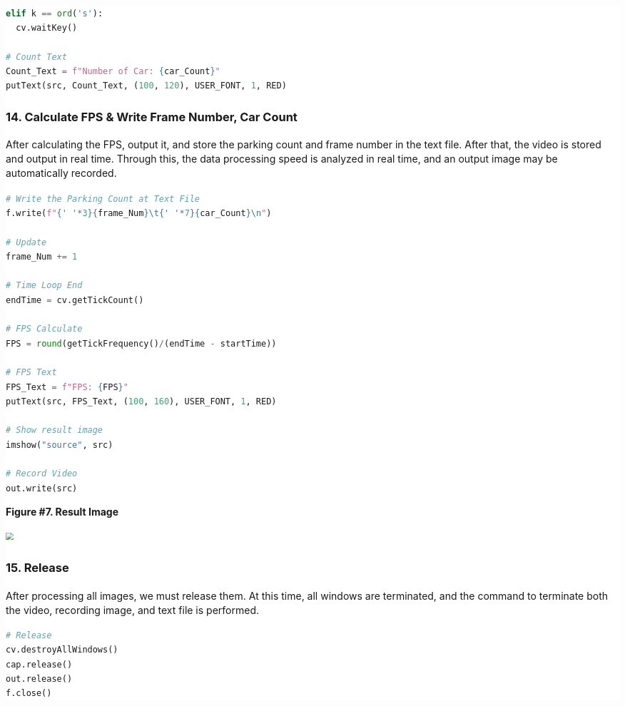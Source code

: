 ```python
elif k == ord('s'):
  cv.waitKey()
  
# Count Text
Count_Text = f"Number of Car: {car_Count}"
putText(src, Count_Text, (100, 120), USER_FONT, 1, RED)
```



### 14. Calculate FPS & Write Frame Number, Car Count

After calculating the FPS, output it, and store the parking count and frame number in the text file. After that, the video is stored and output in real time. Through this, the data processing speed is analyzed in real time, and an output image may be automatically recorded.

```python
# Write the Parking Count at Text File
f.write(f"{' '*3}{frame_Num}\t{' '*7}{car_Count}\n")
  
# Update
frame_Num += 1

# Time Loop End
endTime = cv.getTickCount()

# FPS Calculate
FPS = round(getTickFrequency()/(endTime - startTime))

# FPS Text
FPS_Text = f"FPS: {FPS}"
putText(src, FPS_Text, (100, 160), USER_FONT, 1, RED)

# Show result image
imshow("source", src)

# Record Video
out.write(src)
```

**Figure #7. Result Image**

<img src="Final_Image.JPG" style="zoom:67%;" />



### 15. Release

After processing all images, we must release them. At this time, all windows are terminated, and the command to terminate both the video, recording image, and text file is performed.

```python
# Release
cv.destroyAllWindows()
cap.release()
out.release()
f.close()
```
